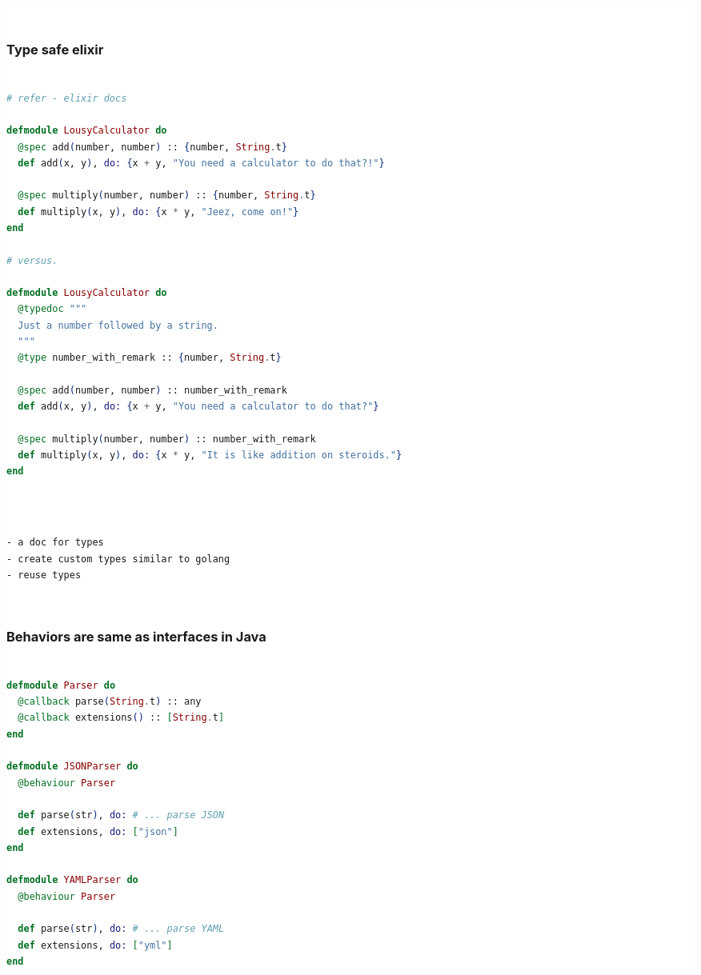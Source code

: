 <br />

### Type safe elixir

```elixir

# refer - elixir docs

defmodule LousyCalculator do
  @spec add(number, number) :: {number, String.t}
  def add(x, y), do: {x + y, "You need a calculator to do that?!"}

  @spec multiply(number, number) :: {number, String.t}
  def multiply(x, y), do: {x * y, "Jeez, come on!"}
end

# versus.

defmodule LousyCalculator do
  @typedoc """
  Just a number followed by a string.
  """
  @type number_with_remark :: {number, String.t}

  @spec add(number, number) :: number_with_remark
  def add(x, y), do: {x + y, "You need a calculator to do that?"}

  @spec multiply(number, number) :: number_with_remark
  def multiply(x, y), do: {x * y, "It is like addition on steroids."}
end
```

<br />

```

- a doc for types
- create custom types similar to golang
- reuse types
```

<br />

### Behaviors are same as interfaces in Java

```elixir

defmodule Parser do
  @callback parse(String.t) :: any
  @callback extensions() :: [String.t]
end

defmodule JSONParser do
  @behaviour Parser

  def parse(str), do: # ... parse JSON
  def extensions, do: ["json"]
end

defmodule YAMLParser do
  @behaviour Parser

  def parse(str), do: # ... parse YAML
  def extensions, do: ["yml"]
end
```
